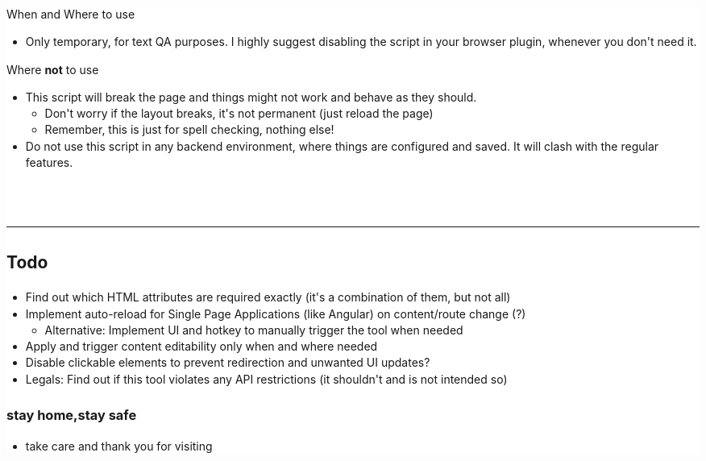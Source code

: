 When and Where to use
- Only temporary, for text QA purposes. I highly suggest disabling the script in your browser plugin, whenever you don't need it.

Where **not** to use
- This script will break the page and things might not work and behave as they should.
  - Don't worry if the layout breaks, it's not permanent (just reload the page)
  - Remember, this is just for spell checking, nothing else!
- Do not use this script in any backend environment,
where things are configured and saved. It will clash with the regular features.

<br><br>

---

## Todo

- Find out which HTML attributes are required exactly (it's a combination of them, but not all)
- Implement auto-reload for Single Page Applications (like Angular) on content/route change (?)
  - Alternative: Implement UI and hotkey to manually trigger the tool when needed
- Apply and trigger content editability only when and where needed
- Disable clickable elements to prevent redirection and unwanted UI updates?
- Legals: Find out if this tool violates any API restrictions (it shouldn't and is not intended so)


### stay home,stay safe
- take care and thank you for visiting


